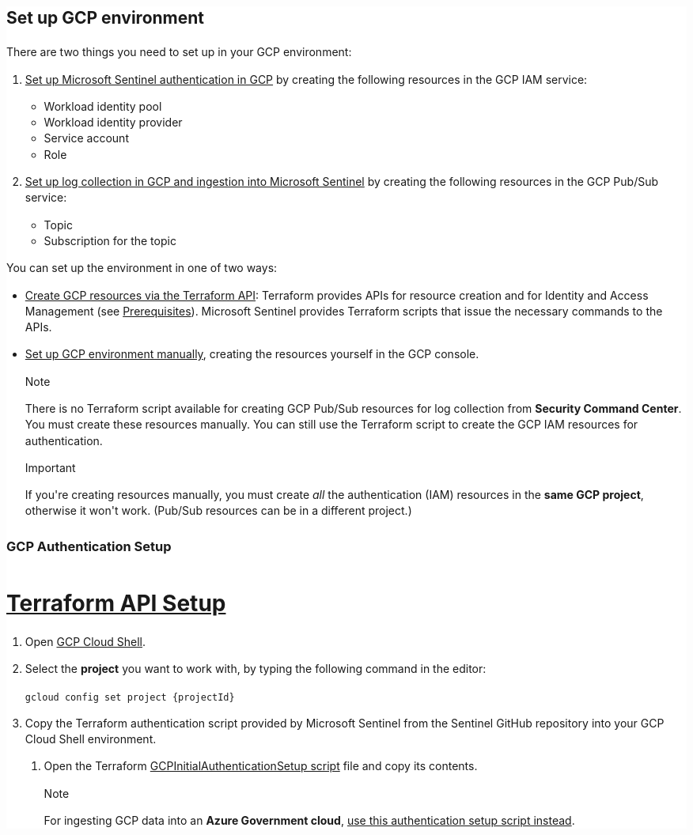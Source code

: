 ## Set up GCP environment

There are two things you need to set up in your GCP environment:

1. [Set up Microsoft Sentinel authentication in GCP](#gcp-authentication-setup) by creating the following resources in the GCP IAM service:
    - Workload identity pool
    - Workload identity provider
    - Service account
    - Role

1. [Set up log collection in GCP and ingestion into Microsoft Sentinel](#gcp-audit-logs-setup) by creating the following resources in the GCP Pub/Sub service:
    - Topic
    - Subscription for the topic

You can set up the environment in one of two ways:

- [Create GCP resources via the Terraform API](?tabs=terraform): Terraform provides APIs for resource creation and for Identity and Access Management (see [Prerequisites](#prerequisites)). Microsoft Sentinel provides Terraform scripts that issue the necessary commands to the APIs.

- [Set up GCP environment manually](?tabs=manual), creating the resources yourself in the GCP console.

  > [!NOTE]
  > There is no Terraform script available for creating GCP Pub/Sub resources for log collection from **Security Command Center**. You must create these resources manually. You can still use the Terraform script to create the GCP IAM resources for authentication.

  > [!IMPORTANT]
  > If you're creating resources manually, you must create *all* the authentication (IAM) resources in the **same GCP project**, otherwise it won't work. (Pub/Sub resources can be in a different project.)

### GCP Authentication Setup

# [Terraform API Setup](#tab/terraform)

1. Open [GCP Cloud Shell](https://cloud.google.com/shell/).

1. Select the **project** you want to work with, by typing the following command in the editor: 
    ```bash
    gcloud config set project {projectId}  
    ```

1. Copy the Terraform authentication script provided by Microsoft Sentinel from the Sentinel GitHub repository into your GCP Cloud Shell environment.

    1. Open the Terraform [GCPInitialAuthenticationSetup script](https://github.com/Azure/Azure-Sentinel/blob/master/DataConnectors/GCP/Terraform/sentinel_resources_creation/GCPInitialAuthenticationSetup/GCPInitialAuthenticationSetup.tf) file and copy its contents.

       > [!NOTE]
       > For ingesting GCP data into an **Azure Government cloud**, [use this authentication setup script instead](https://github.com/Azure/Azure-Sentinel/blob/master/DataConnectors/GCP/Terraform/sentinel_resources_creation_gov/GCPInitialAuthenticationSetupGov/GCPInitialAuthenticationSetupGov.tf).
